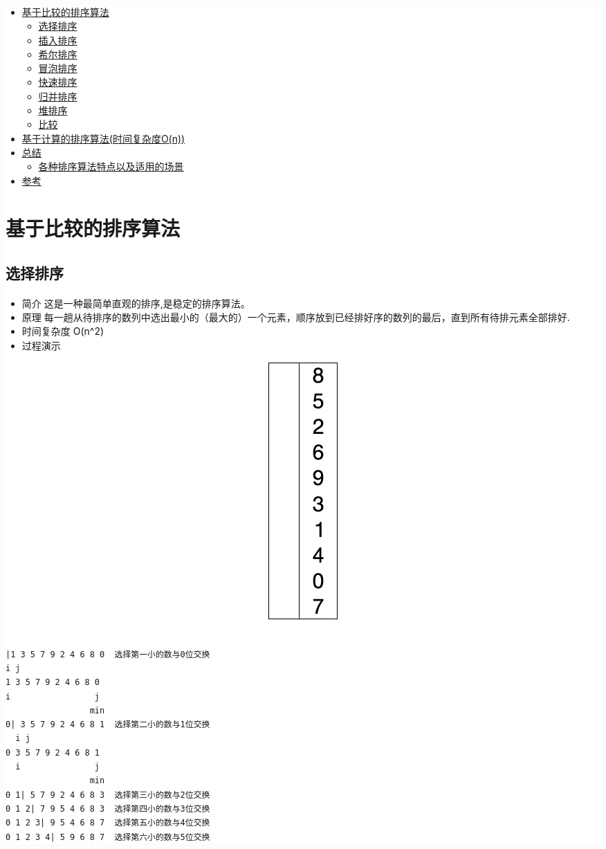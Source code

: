


- [基于比较的排序算法](#基于比较的排序算法)
    - [选择排序](#选择排序)
    - [插入排序](#插入排序)
    - [希尔排序](#希尔排序)
    - [冒泡排序](#冒泡排序)
    - [快速排序](#快速排序)
    - [归并排序](#归并排序)
    - [堆排序](#堆排序)
    - [比较](#比较)
- [基于计算的排序算法(时间复杂度O(n))](#基于计算的排序算法时间复杂度on)
- [总结](#总结)
    - [各种排序算法特点以及适用的场景](#各种排序算法特点以及适用的场景)
- [参考](#参考)



# 基于比较的排序算法
## 选择排序
* 简介
这是一种最简单直观的排序,是稳定的排序算法。
* 原理
每一趟从待排序的数列中选出最小的（最大的）一个元素，顺序放到已经排好序的数列的最后，直到所有待排元素全部排好.
* 时间复杂度
O(n^2)
* 过程演示
<div align="center"><img src="../../resources/images/algorithm/select_sort.gif"></div></br> 

```shell
|1 3 5 7 9 2 4 6 8 0  选择第一小的数与0位交换
i j
1 3 5 7 9 2 4 6 8 0
i                 j
                 min
0| 3 5 7 9 2 4 6 8 1  选择第二小的数与1位交换
  i j
0 3 5 7 9 2 4 6 8 1
  i               j
                 min
0 1| 5 7 9 2 4 6 8 3  选择第三小的数与2位交换
0 1 2| 7 9 5 4 6 8 3  选择第四小的数与3位交换
0 1 2 3| 9 5 4 6 8 7  选择第五小的数与4位交换
0 1 2 3 4| 5 9 6 8 7  选择第六小的数与5位交换
```